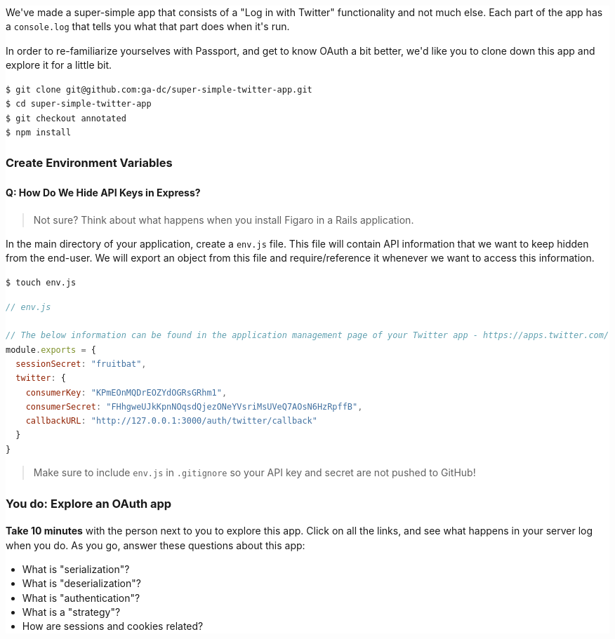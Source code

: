 We've made a super-simple app that consists of a "Log in with Twitter" functionality and not much else. Each part of the app has a `console.log` that tells you what that part does when it's run.

In order to re-familiarize yourselves with Passport, and get to know OAuth a bit better, we'd like you to clone down this app and explore it for a little bit.

```bash
$ git clone git@github.com:ga-dc/super-simple-twitter-app.git
$ cd super-simple-twitter-app
$ git checkout annotated
$ npm install
```

### Create Environment Variables

#### Q: How Do We Hide API Keys in Express?

> Not sure? Think about what happens when you install Figaro in a Rails application.

In the main directory of your application, create a `env.js` file. This file will contain API information that we want to keep hidden from the end-user. We will export an object from this file and require/reference it whenever we want to access this information.

```bash
$ touch env.js
```

```js
// env.js

// The below information can be found in the application management page of your Twitter app - https://apps.twitter.com/
module.exports = {
  sessionSecret: "fruitbat",
  twitter: {
    consumerKey: "KPmEOnMQDrEOZYdOGRsGRhm1",
    consumerSecret: "FHhgweUJkKpnNOqsdQjezONeYVsriMsUVeQ7AOsN6HzRpffB",
    callbackURL: "http://127.0.0.1:3000/auth/twitter/callback"
  }
}
```

> Make sure to include `env.js` in `.gitignore` so your API key and secret are not pushed to GitHub!

### You do: Explore an OAuth app

**Take 10 minutes** with the person next to you to explore this app. Click on all the links, and see what happens in your server log when you do. As you go, answer these questions about this app:

- What is "serialization"?
- What is "deserialization"?
- What is "authentication"?
- What is a "strategy"?
- How are sessions and cookies related?
